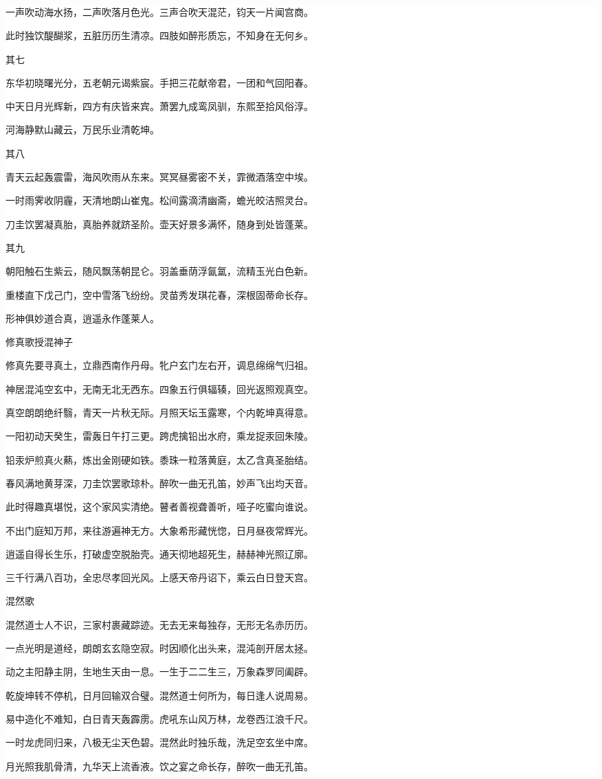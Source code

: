 一声吹动海水扬，二声吹落月色光。三声合吹天混茫，钧天一片闻宫商。  

此时独饮醍醐浆，五脏历历生清凉。四肢如醉形质忘，不知身在无何乡。  

其七  

东华初晓曙光分，五老朝元谒紫宸。手把三花献帝君，一团和气回阳春。  

中天日月光辉新，四方有庆皆来宾。萧罢九成鸾凤驯，东熙至拾风俗淳。  

河海静默山藏云，万民乐业清乾坤。  

其八  

青天云起轰震雷，海风吹雨从东来。冥冥昼雾密不关，霏微酒落空中埃。  

一时雨霁收阴霾，天清地朗山崔鬼。松间露滴清幽斋，蟾光皎洁照灵台。  

刀圭饮罢凝真胎，真胎养就跻圣阶。壶天好景多满怀，随身到处皆蓬莱。  

其九  

朝阳触石生紫云，随风飘荡朝昆仑。羽盖垂荫浮氤氲，流精玉光白色新。  

重楼直下戊己门，空中雪落飞纷纷。灵苗秀发琪花春，深根固蒂命长存。  

形神俱妙道合真，逍遥永作蓬莱人。  

修真歌授混神子  

修真先要寻真土，立鼎西南作丹母。牝户玄门左右开，调息绵绵气归祖。  

神居混沌空玄中，无南无北无西东。四象五行俱辐辏，回光返照观真空。  

真空朗朗绝纤翳，青天一片秋无际。月照天坛玉露寒，个内乾坤真得意。  

一阳初动天癸生，雷轰日午打三更。跨虎擒铅出水府，乘龙捉汞回朱陵。  

铅汞炉煎真火爇，炼出金刚硬如铁。黍珠一粒落黄庭，太乙含真圣胎结。  

春风满地黄芽深，刀圭饮罢歌琼朴。醉吹一曲无孔笛，妙声飞出均天音。  

此时得趣真堪悦，这个家风实清绝。瞽者善视聋善听，哑子吃蜜向谁说。  

不出门庭知万邦，来往游遍神无方。大象希形藏恍惚，日月昼夜常辉光。  

逍遥自得长生乐，打破虚空脱胎壳。通天彻地超死生，赫赫神光照辽廓。  

三千行满八百功，全忠尽孝回光风。上感天帝丹诏下，乘云白日登天宫。  

混然歌  

混然道士人不识，三家村裹藏踪迹。无去无来每独存，无形无名赤历历。  

一点光明是道经，朗朗玄玄隐空寂。时因顺化出头来，混沌剖开居太拯。  

动之主阳静主阴，生地生天由一息。一生于二二生三，万象森罗同阖辟。  

乾旋坤转不停机，日月回输双合璧。混然道士何所为，每日逢人说周易。  

易中造化不难知，白日青天轰霹雳。虎吼东山风万林，龙卷西江浪千尺。  

一时龙虎同归来，八极无尘天色碧。混然此时独乐哉，洗足空玄坐中席。  

月光照我肌骨清，九华天上流香液。饮之宴之命长存，醉吹一曲无孔笛。  
